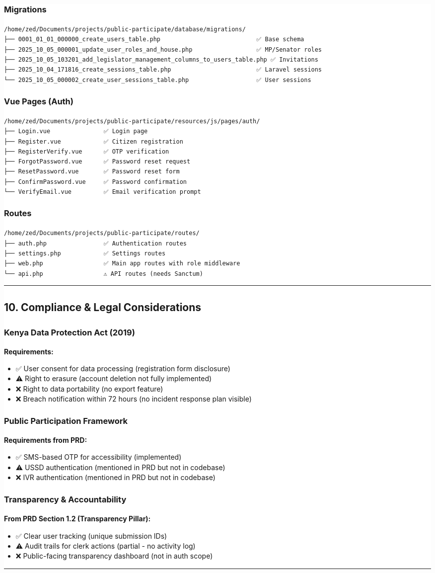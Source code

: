 ### Migrations
```
/home/zed/Documents/projects/public-participate/database/migrations/
├── 0001_01_01_000000_create_users_table.php                           ✅ Base schema
├── 2025_10_05_000001_update_user_roles_and_house.php                  ✅ MP/Senator roles
├── 2025_10_05_103201_add_legislator_management_columns_to_users_table.php ✅ Invitations
├── 2025_10_04_171816_create_sessions_table.php                        ✅ Laravel sessions
└── 2025_10_05_000002_create_user_sessions_table.php                   ✅ User sessions
```

### Vue Pages (Auth)
```
/home/zed/Documents/projects/public-participate/resources/js/pages/auth/
├── Login.vue               ✅ Login page
├── Register.vue            ✅ Citizen registration
├── RegisterVerify.vue      ✅ OTP verification
├── ForgotPassword.vue      ✅ Password reset request
├── ResetPassword.vue       ✅ Password reset form
├── ConfirmPassword.vue     ✅ Password confirmation
└── VerifyEmail.vue         ✅ Email verification prompt
```

### Routes
```
/home/zed/Documents/projects/public-participate/routes/
├── auth.php                ✅ Authentication routes
├── settings.php            ✅ Settings routes
├── web.php                 ✅ Main app routes with role middleware
└── api.php                 ⚠️ API routes (needs Sanctum)
```

---

## 10. Compliance & Legal Considerations

### Kenya Data Protection Act (2019)
**Requirements:**
- ✅ User consent for data processing (registration form disclosure)
- ⚠️ Right to erasure (account deletion not fully implemented)
- ❌ Right to data portability (no export feature)
- ❌ Breach notification within 72 hours (no incident response plan visible)

### Public Participation Framework
**Requirements from PRD:**
- ✅ SMS-based OTP for accessibility (implemented)
- ⚠️ USSD authentication (mentioned in PRD but not in codebase)
- ❌ IVR authentication (mentioned in PRD but not in codebase)

### Transparency & Accountability
**From PRD Section 1.2 (Transparency Pillar):**
- ✅ Clear user tracking (unique submission IDs)
- ⚠️ Audit trails for clerk actions (partial - no activity log)
- ❌ Public-facing transparency dashboard (not in auth scope)

---
